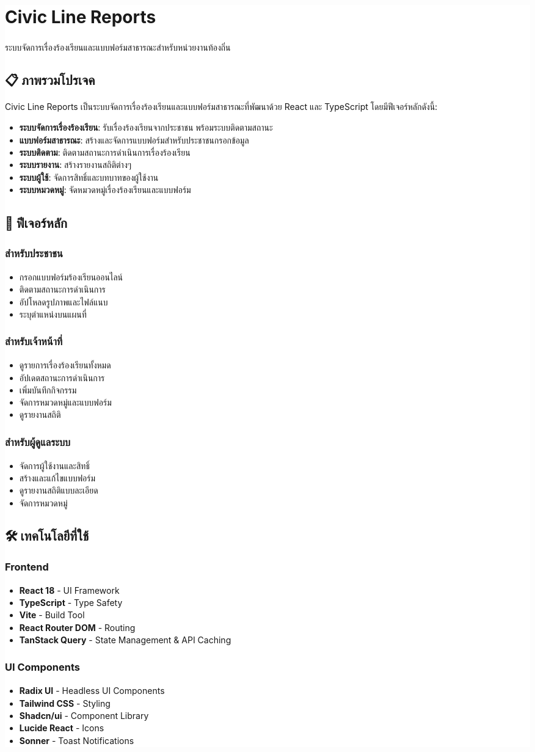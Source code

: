 # Civic Line Reports

ระบบจัดการเรื่องร้องเรียนและแบบฟอร์มสาธารณะสำหรับหน่วยงานท้องถิ่น

## 📋 ภาพรวมโปรเจค

Civic Line Reports เป็นระบบจัดการเรื่องร้องเรียนและแบบฟอร์มสาธารณะที่พัฒนาด้วย React และ TypeScript โดยมีฟีเจอร์หลักดังนี้:

- **ระบบจัดการเรื่องร้องเรียน**: รับเรื่องร้องเรียนจากประชาชน พร้อมระบบติดตามสถานะ
- **แบบฟอร์มสาธารณะ**: สร้างและจัดการแบบฟอร์มสำหรับประชาชนกรอกข้อมูล
- **ระบบติดตาม**: ติดตามสถานะการดำเนินการเรื่องร้องเรียน
- **ระบบรายงาน**: สร้างรายงานสถิติต่างๆ
- **ระบบผู้ใช้**: จัดการสิทธิ์และบทบาทของผู้ใช้งาน
- **ระบบหมวดหมู่**: จัดหมวดหมู่เรื่องร้องเรียนและแบบฟอร์ม

## 🚀 ฟีเจอร์หลัก

### สำหรับประชาชน
- กรอกแบบฟอร์มร้องเรียนออนไลน์
- ติดตามสถานะการดำเนินการ
- อัปโหลดรูปภาพและไฟล์แนบ
- ระบุตำแหน่งบนแผนที่

### สำหรับเจ้าหน้าที่
- ดูรายการเรื่องร้องเรียนทั้งหมด
- อัปเดตสถานะการดำเนินการ
- เพิ่มบันทึกกิจกรรม
- จัดการหมวดหมู่และแบบฟอร์ม
- ดูรายงานสถิติ

### สำหรับผู้ดูแลระบบ
- จัดการผู้ใช้งานและสิทธิ์
- สร้างและแก้ไขแบบฟอร์ม
- ดูรายงานสถิติแบบละเอียด
- จัดการหมวดหมู่

## 🛠 เทคโนโลยีที่ใช้

### Frontend
- **React 18** - UI Framework
- **TypeScript** - Type Safety
- **Vite** - Build Tool
- **React Router DOM** - Routing
- **TanStack Query** - State Management & API Caching

### UI Components
- **Radix UI** - Headless UI Components
- **Tailwind CSS** - Styling
- **Shadcn/ui** - Component Library
- **Lucide React** - Icons
- **Sonner** - Toast Notifications
